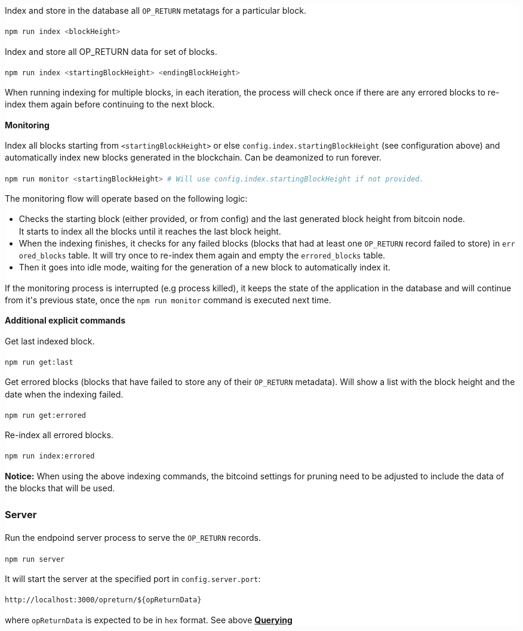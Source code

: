 Index and store in the database all `OP_RETURN` metatags for a particular block.
```bash
npm run index <blockHeight>
```

Index and store all OP_RETURN data for set of blocks.
```bash
npm run index <startingBlockHeight> <endingBlockHeight>
```
When running indexing for multiple blocks, in each iteration, the process will check once if there are any errored blocks to re-index them again before continuing to the next block. 

**Monitoring**

Index all blocks starting from `<startingBlockHeight>` or else `config.index.startingBlockHeight` (see configuration above) and automatically index new blocks generated in the blockchain. Can be deamonized to run forever.
```bash
npm run monitor <startingBlockHeight> # Will use config.index.startingBlockHeight if not provided.
```
The monitoring flow will operate based on the following logic:
* Checks the starting block (either provided, or from config) and the last generated block height from bitcoin node.<br>
  It starts to index all the blocks until it reaches the last block height.
* When the indexing finishes, it checks for any failed blocks (blocks that had at least one `OP_RETURN` record failed to store) in `errored_blocks` table. It will try once to re-index them again and empty the `errored_blocks` table.
* Then it goes into idle mode, waiting for the generation of a new block to automatically index it.

If the monitoring process is interrupted (e.g process killed), it keeps the state of the application in the database and will continue from it's previous state, once the `npm run monitor`  command is executed next time.<br>

**Additional explicit commands**<br>

Get last indexed block.
```bash
npm run get:last
```
Get errored blocks (blocks that have failed to store any of their `OP_RETURN` metadata). Will show a list with the block height and the date when the indexing failed.
```bash
npm run get:errored
```
Re-index all errored blocks.
```bash
npm run index:errored
```


**Notice:**  When using the above indexing commands, the bitcoind settings for pruning need to be adjusted to include the data of the blocks that will be used.

### Server
Run the endpoind server process to serve the `OP_RETURN` records.
```bash
npm run server
```
It will start the server at the specified port in `config.server.port`: <br>
```
http://localhost:3000/opreturn/${opReturnData} 
```
where `opReturnData` is expected to be in `hex` format. See above [**Querying**](https://github.com/Stephanniebermudez/georgemamoulasvili#querying)
